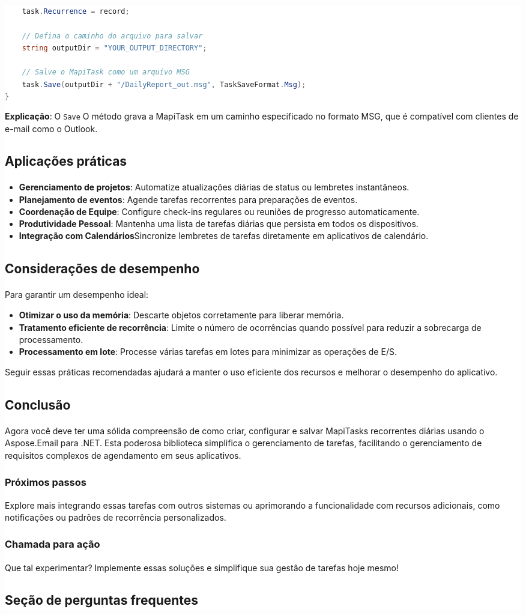 ```csharp
    task.Recurrence = record;

    // Defina o caminho do arquivo para salvar
    string outputDir = "YOUR_OUTPUT_DIRECTORY";

    // Salve o MapiTask como um arquivo MSG
    task.Save(outputDir + "/DailyReport_out.msg", TaskSaveFormat.Msg);
}
```
**Explicação**: O `Save` O método grava a MapiTask em um caminho especificado no formato MSG, que é compatível com clientes de e-mail como o Outlook.

## Aplicações práticas

- **Gerenciamento de projetos**: Automatize atualizações diárias de status ou lembretes instantâneos.
- **Planejamento de eventos**: Agende tarefas recorrentes para preparações de eventos.
- **Coordenação de Equipe**: Configure check-ins regulares ou reuniões de progresso automaticamente.
- **Produtividade Pessoal**: Mantenha uma lista de tarefas diárias que persista em todos os dispositivos.
- **Integração com Calendários**Sincronize lembretes de tarefas diretamente em aplicativos de calendário.

## Considerações de desempenho

Para garantir um desempenho ideal:
- **Otimizar o uso da memória**: Descarte objetos corretamente para liberar memória.
- **Tratamento eficiente de recorrência**: Limite o número de ocorrências quando possível para reduzir a sobrecarga de processamento.
- **Processamento em lote**: Processe várias tarefas em lotes para minimizar as operações de E/S.

Seguir essas práticas recomendadas ajudará a manter o uso eficiente dos recursos e melhorar o desempenho do aplicativo.

## Conclusão

Agora você deve ter uma sólida compreensão de como criar, configurar e salvar MapiTasks recorrentes diárias usando o Aspose.Email para .NET. Esta poderosa biblioteca simplifica o gerenciamento de tarefas, facilitando o gerenciamento de requisitos complexos de agendamento em seus aplicativos.

### Próximos passos

Explore mais integrando essas tarefas com outros sistemas ou aprimorando a funcionalidade com recursos adicionais, como notificações ou padrões de recorrência personalizados.

### Chamada para ação

Que tal experimentar? Implemente essas soluções e simplifique sua gestão de tarefas hoje mesmo!

## Seção de perguntas frequentes
